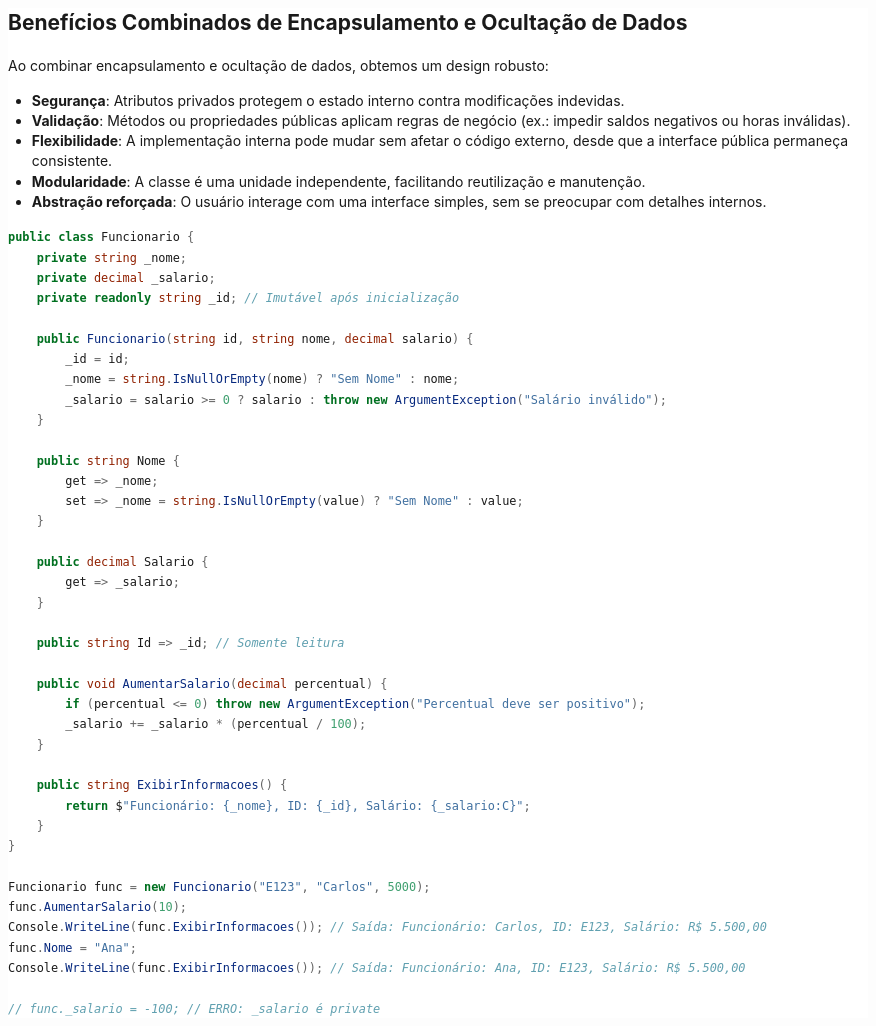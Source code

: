 

## Benefícios Combinados de Encapsulamento e Ocultação de Dados

Ao combinar encapsulamento e ocultação de dados, obtemos um design robusto:

- **Segurança**: Atributos privados protegem o estado interno contra modificações indevidas.
- **Validação**: Métodos ou propriedades públicas aplicam regras de negócio (ex.: impedir saldos negativos ou horas inválidas).
- **Flexibilidade**: A implementação interna pode mudar sem afetar o código externo, desde que a interface pública permaneça consistente.
- **Modularidade**: A classe é uma unidade independente, facilitando reutilização e manutenção.
- **Abstração reforçada**: O usuário interage com uma interface simples, sem se preocupar com detalhes internos.



```C#
public class Funcionario {
    private string _nome;
    private decimal _salario;
    private readonly string _id; // Imutável após inicialização

    public Funcionario(string id, string nome, decimal salario) {
        _id = id;
        _nome = string.IsNullOrEmpty(nome) ? "Sem Nome" : nome;
        _salario = salario >= 0 ? salario : throw new ArgumentException("Salário inválido");
    }

    public string Nome {
        get => _nome;
        set => _nome = string.IsNullOrEmpty(value) ? "Sem Nome" : value;
    }

    public decimal Salario {
        get => _salario;
    }

    public string Id => _id; // Somente leitura

    public void AumentarSalario(decimal percentual) {
        if (percentual <= 0) throw new ArgumentException("Percentual deve ser positivo");
        _salario += _salario * (percentual / 100);
    }

    public string ExibirInformacoes() {
        return $"Funcionário: {_nome}, ID: {_id}, Salário: {_salario:C}";
    }
}

Funcionario func = new Funcionario("E123", "Carlos", 5000);
func.AumentarSalario(10);
Console.WriteLine(func.ExibirInformacoes()); // Saída: Funcionário: Carlos, ID: E123, Salário: R$ 5.500,00
func.Nome = "Ana";
Console.WriteLine(func.ExibirInformacoes()); // Saída: Funcionário: Ana, ID: E123, Salário: R$ 5.500,00

// func._salario = -100; // ERRO: _salario é private
```
